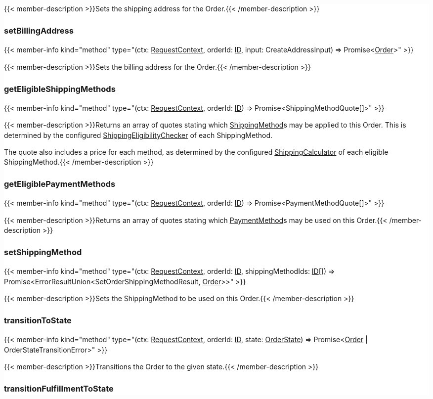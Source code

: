 {{< member-description >}}Sets the shipping address for the Order.{{< /member-description >}}

### setBillingAddress

{{< member-info kind="method" type="(ctx: <a href='/typescript-api/request/request-context#requestcontext'>RequestContext</a>, orderId: <a href='/typescript-api/common/id#id'>ID</a>, input: CreateAddressInput) => Promise&#60;<a href='/typescript-api/entities/order#order'>Order</a>&#62;"  >}}

{{< member-description >}}Sets the billing address for the Order.{{< /member-description >}}

### getEligibleShippingMethods

{{< member-info kind="method" type="(ctx: <a href='/typescript-api/request/request-context#requestcontext'>RequestContext</a>, orderId: <a href='/typescript-api/common/id#id'>ID</a>) => Promise&#60;ShippingMethodQuote[]&#62;"  >}}

{{< member-description >}}Returns an array of quotes stating which <a href='/typescript-api/entities/shipping-method#shippingmethod'>ShippingMethod</a>s may be applied to this Order.
This is determined by the configured <a href='/typescript-api/shipping/shipping-eligibility-checker#shippingeligibilitychecker'>ShippingEligibilityChecker</a> of each ShippingMethod.

The quote also includes a price for each method, as determined by the configured
<a href='/typescript-api/shipping/shipping-calculator#shippingcalculator'>ShippingCalculator</a> of each eligible ShippingMethod.{{< /member-description >}}

### getEligiblePaymentMethods

{{< member-info kind="method" type="(ctx: <a href='/typescript-api/request/request-context#requestcontext'>RequestContext</a>, orderId: <a href='/typescript-api/common/id#id'>ID</a>) => Promise&#60;PaymentMethodQuote[]&#62;"  >}}

{{< member-description >}}Returns an array of quotes stating which <a href='/typescript-api/entities/payment-method#paymentmethod'>PaymentMethod</a>s may be used on this Order.{{< /member-description >}}

### setShippingMethod

{{< member-info kind="method" type="(ctx: <a href='/typescript-api/request/request-context#requestcontext'>RequestContext</a>, orderId: <a href='/typescript-api/common/id#id'>ID</a>, shippingMethodIds: <a href='/typescript-api/common/id#id'>ID</a>[]) => Promise&#60;ErrorResultUnion&#60;SetOrderShippingMethodResult, <a href='/typescript-api/entities/order#order'>Order</a>&#62;&#62;"  >}}

{{< member-description >}}Sets the ShippingMethod to be used on this Order.{{< /member-description >}}

### transitionToState

{{< member-info kind="method" type="(ctx: <a href='/typescript-api/request/request-context#requestcontext'>RequestContext</a>, orderId: <a href='/typescript-api/common/id#id'>ID</a>, state: <a href='/typescript-api/orders/order-process#orderstate'>OrderState</a>) => Promise&#60;<a href='/typescript-api/entities/order#order'>Order</a> | OrderStateTransitionError&#62;"  >}}

{{< member-description >}}Transitions the Order to the given state.{{< /member-description >}}

### transitionFulfillmentToState

